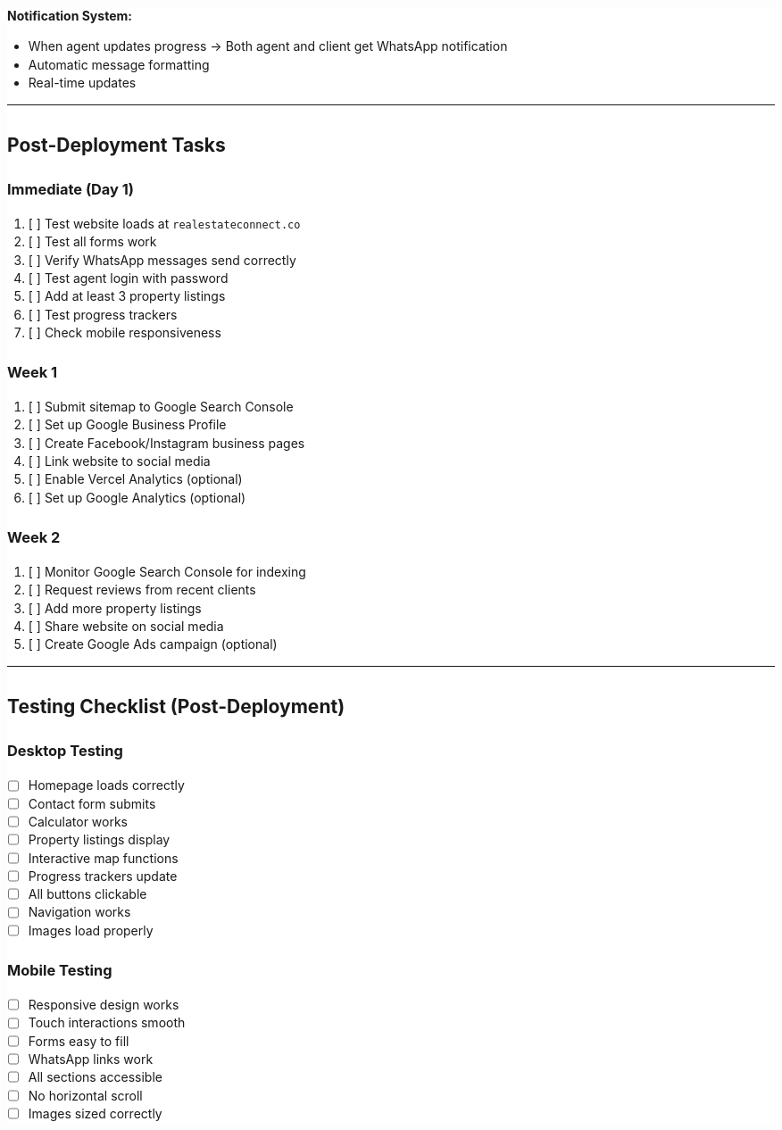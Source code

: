 **Notification System:**
- When agent updates progress → Both agent and client get WhatsApp notification
- Automatic message formatting
- Real-time updates

---

## Post-Deployment Tasks

### Immediate (Day 1)
1. [ ] Test website loads at `realestateconnect.co`
2. [ ] Test all forms work
3. [ ] Verify WhatsApp messages send correctly
4. [ ] Test agent login with password
5. [ ] Add at least 3 property listings
6. [ ] Test progress trackers
7. [ ] Check mobile responsiveness

### Week 1
1. [ ] Submit sitemap to Google Search Console
2. [ ] Set up Google Business Profile
3. [ ] Create Facebook/Instagram business pages
4. [ ] Link website to social media
5. [ ] Enable Vercel Analytics (optional)
6. [ ] Set up Google Analytics (optional)

### Week 2
1. [ ] Monitor Google Search Console for indexing
2. [ ] Request reviews from recent clients
3. [ ] Add more property listings
4. [ ] Share website on social media
5. [ ] Create Google Ads campaign (optional)

---

## Testing Checklist (Post-Deployment)

### Desktop Testing
- [ ] Homepage loads correctly
- [ ] Contact form submits
- [ ] Calculator works
- [ ] Property listings display
- [ ] Interactive map functions
- [ ] Progress trackers update
- [ ] All buttons clickable
- [ ] Navigation works
- [ ] Images load properly

### Mobile Testing
- [ ] Responsive design works
- [ ] Touch interactions smooth
- [ ] Forms easy to fill
- [ ] WhatsApp links work
- [ ] All sections accessible
- [ ] No horizontal scroll
- [ ] Images sized correctly
